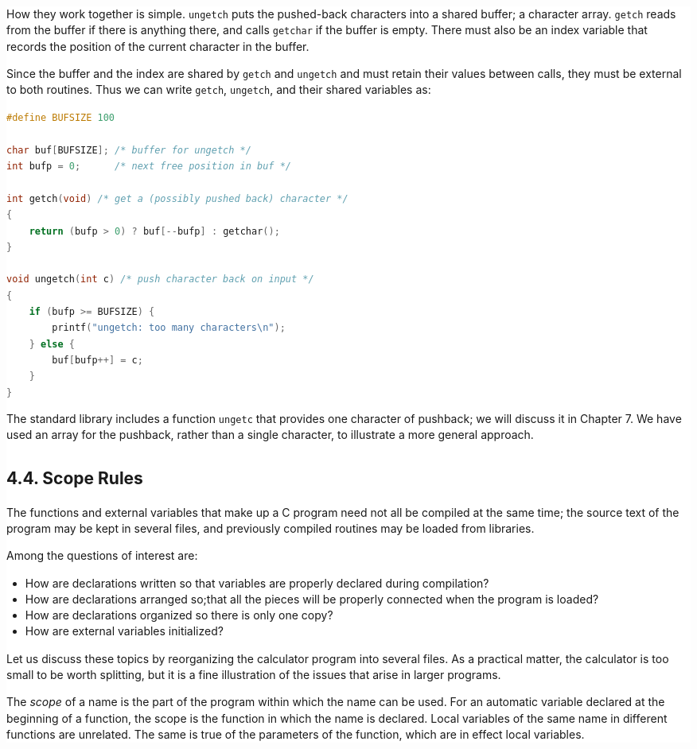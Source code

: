 How they work together is simple. `ungetch` puts the pushed-back characters into a shared buffer; a character array. `getch` reads from the buffer if there is anything there, and calls `getchar` if the buffer is empty. There must also be an index variable that records the position of the current character in the buffer.

Since the buffer and the index are shared by `getch` and `ungetch` and must retain their values between calls, they must be external to both routines. Thus we can write `getch`, `ungetch`, and their shared variables as:
```c
#define BUFSIZE 100

char buf[BUFSIZE]; /* buffer for ungetch */
int bufp = 0;      /* next free position in buf */

int getch(void) /* get a (possibly pushed back) character */
{
    return (bufp > 0) ? buf[--bufp] : getchar();
}

void ungetch(int c) /* push character back on input */
{
    if (bufp >= BUFSIZE) {
        printf("ungetch: too many characters\n");
    } else {
        buf[bufp++] = c;
    }
}
```
The standard library includes a function `ungetc` that provides one character of pushback; we will discuss it in Chapter 7. We have used an array for the pushback, rather than a single character, to illustrate a more general approach.


## 4.4. Scope Rules

The functions and external variables that make up a C program need not all be compiled at the same time; the source text of the program may be kept in several files, and previously compiled routines may be loaded from libraries.

Among the questions of interest are:
- How are declarations written so that variables are properly declared during compilation?
- How are declarations arranged so;that all the pieces will be properly connected when the program is loaded?
- How are declarations organized so there is only one copy?
- How are external variables initialized?

Let us discuss these topics by reorganizing the calculator program into several files. As a practical matter, the calculator is too small to be worth splitting, but it is a fine illustration of the issues that arise in larger programs.

The *scope* of a name is the part of the program within which the name can be used. For an automatic variable declared at the beginning of a function, the scope is the function in which the name is declared. Local variables of the same name in different functions are unrelated. The same is true of the parameters of the function, which are in effect local variables.
